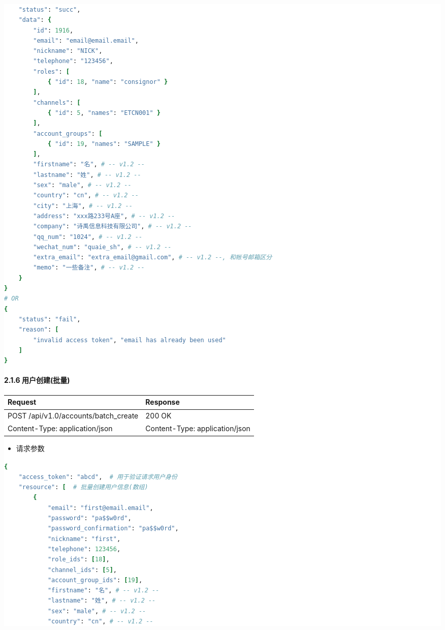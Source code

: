 ```ruby
	"status": "succ",
	"data": {
		"id": 1916,
		"email": "email@email.email",
		"nickname": "NICK",
		"telephone": "123456",
		"roles": [
			{ "id": 18, "name": "consignor" }
		],
		"channels": [
			{ "id": 5, "names": "ETCN001" }
		],
		"account_groups": [
			{ "id": 19, "names": "SAMPLE" }
		],
		"firstname": "名", # -- v1.2 --
		"lastname": "姓", # -- v1.2 --
		"sex": "male", # -- v1.2 --
		"country": "cn", # -- v1.2 --
		"city": "上海", # -- v1.2 --
		"address": "xxx路233号A座", # -- v1.2 --
		"company": "诗禹信息科技有限公司", # -- v1.2 --
		"qq_num": "1024", # -- v1.2 --
		"wechat_num": "quaie_sh", # -- v1.2 --
		"extra_email": "extra_email@gmail.com", # -- v1.2 --, 和帐号邮箱区分
		"memo": "一些备注", # -- v1.2 --
	}
}
# OR
{
	"status": "fail",
	"reason": [
		"invalid access token", "email has already been used"
	]
}
```

<h4 id="accounts_batch_create">2.1.6 用户创建(批量)</h4>

| Request | Response |
| :- | :- |
| POST /api/v1.0/accounts/batch_create | 200 OK |
| Content-Type: application/json | Content-Type: application/json |

* 请求参数
```ruby
{
	"access_token": "abcd",  # 用于验证请求用户身份
	"resource": [  # 批量创建用户信息(数组)
		{
			"email": "first@email.email",
			"password": "pa$$w0rd",
			"password_confirmation": "pa$$w0rd",
			"nickname": "first",
			"telephone": 123456,
			"role_ids": [18],
			"channel_ids": [5],
			"account_group_ids": [19],
			"firstname": "名", # -- v1.2 --
			"lastname": "姓", # -- v1.2 --
			"sex": "male", # -- v1.2 --
			"country": "cn", # -- v1.2 --
```